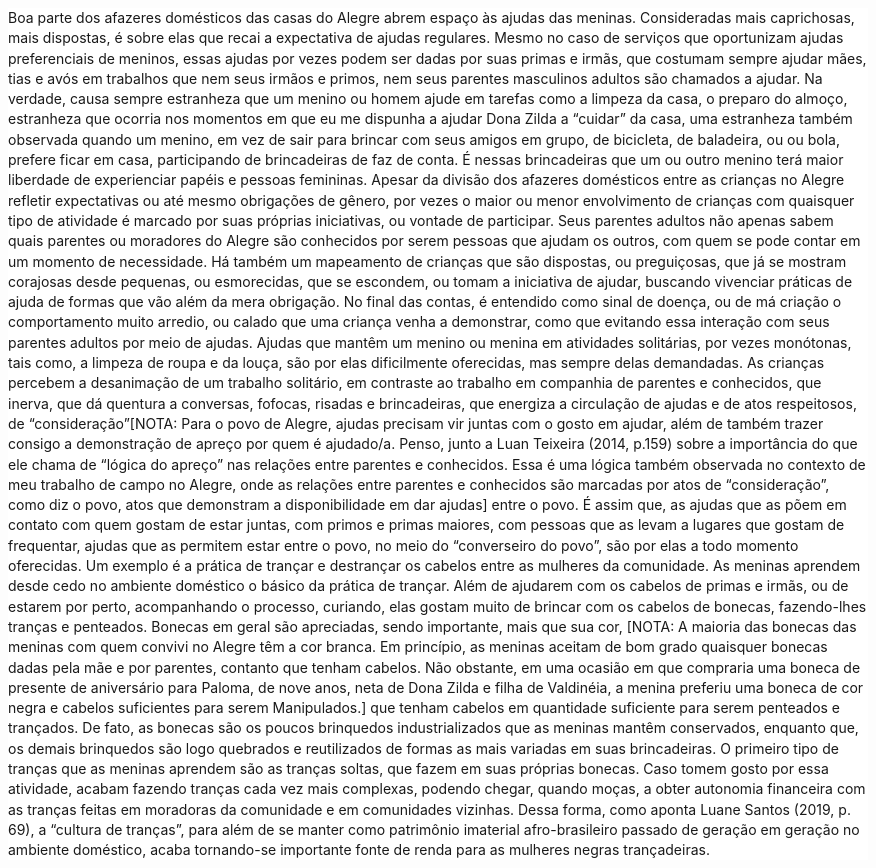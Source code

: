 Boa parte dos afazeres domésticos das casas do Alegre abrem espaço às ajudas das meninas. Consideradas mais caprichosas, mais dispostas, é sobre elas que recai a expectativa de ajudas regulares. Mesmo no caso de serviços que oportunizam ajudas preferenciais de meninos, essas ajudas por vezes podem ser dadas por suas primas e irmãs, que costumam sempre ajudar mães, tias e avós em trabalhos que nem seus irmãos e primos, nem seus parentes masculinos adultos são chamados a ajudar. Na verdade, causa sempre estranheza que um menino ou homem ajude em tarefas como a limpeza da casa, o preparo do almoço, estranheza que ocorria nos momentos em que eu me dispunha a ajudar Dona Zilda a “cuidar” da casa, uma estranheza também observada quando um menino, em vez de sair para brincar com seus amigos em grupo, de bicicleta, de baladeira, ou ou bola, prefere ficar em casa, participando de brincadeiras de faz de conta. É nessas brincadeiras que um ou outro menino terá maior liberdade de experienciar papéis e pessoas femininas. 
Apesar da divisão dos afazeres domésticos entre as crianças no Alegre refletir expectativas ou até mesmo obrigações de gênero, por vezes o maior ou menor envolvimento de crianças com quaisquer tipo de atividade é marcado por suas próprias iniciativas, ou vontade de participar. Seus parentes adultos não apenas sabem quais parentes ou moradores do Alegre são conhecidos por serem pessoas que ajudam os outros,  com quem se pode contar em um momento de necessidade. Há também um mapeamento de crianças que são dispostas, ou preguiçosas, que já se mostram corajosas desde pequenas, ou esmorecidas, que se escondem, ou tomam a iniciativa de ajudar, buscando vivenciar práticas de ajuda de formas que vão além da mera obrigação. No final das contas, é entendido como sinal de doença, ou de má criação o comportamento muito arredio, ou calado que uma criança venha a demonstrar, como que evitando essa interação com seus parentes adultos por meio de ajudas.
Ajudas que mantêm um menino ou menina em atividades solitárias, por vezes monótonas, tais como, a limpeza de roupa e da louça, são por elas dificilmente oferecidas, mas sempre delas demandadas. As crianças percebem a desanimação de um trabalho solitário, em contraste ao trabalho em companhia de parentes e conhecidos, que inerva, que dá quentura a conversas, fofocas, risadas e brincadeiras, que energiza a circulação de ajudas e de atos respeitosos, de “consideração”[NOTA: Para o povo de Alegre, ajudas precisam vir juntas com o gosto em ajudar, além de também trazer consigo a demonstração de apreço por quem é ajudado/a. Penso, junto a Luan Teixeira (2014, p.159) sobre a importância do que ele chama de “lógica do apreço” nas relações entre parentes e conhecidos. Essa é uma lógica também observada no contexto de meu trabalho de campo no Alegre, onde as relações entre parentes e conhecidos são marcadas por atos de “consideração”, como diz o povo, atos que demonstram a disponibilidade em dar ajudas] entre o povo. É assim que, as ajudas que as põem em contato com quem gostam de estar juntas, com primos e primas maiores, com pessoas que as levam a lugares que gostam de frequentar, ajudas que as permitem estar entre o povo, no meio do “converseiro do povo”, são por elas a todo momento oferecidas. Um exemplo é a prática de trançar e destrançar os cabelos entre as mulheres da comunidade.
As meninas aprendem desde cedo no ambiente doméstico o básico da prática de trançar. Além de ajudarem com os cabelos de primas e irmãs, ou de estarem por perto, acompanhando o processo, curiando, elas gostam muito de brincar com os cabelos de bonecas, fazendo-lhes tranças e penteados. Bonecas em geral são apreciadas, sendo importante, mais que sua cor, [NOTA: A maioria das bonecas das meninas com quem convivi no Alegre têm a cor branca. Em princípio, as meninas aceitam de bom grado quaisquer bonecas dadas pela mãe e por parentes, contanto que tenham cabelos. Não obstante, em uma ocasião em que compraria uma boneca de presente de aniversário para Paloma, de nove anos, neta de Dona Zilda e filha de Valdinéia, a menina preferiu uma boneca de cor negra e cabelos suficientes para serem
Manipulados.] que tenham cabelos em quantidade suficiente para serem penteados e trançados. De fato, as bonecas são os poucos brinquedos industrializados que as meninas mantêm conservados, enquanto que, os demais brinquedos são logo quebrados e reutilizados de formas as mais variadas em suas brincadeiras.
O primeiro tipo de tranças que as meninas aprendem são as tranças soltas, que fazem em suas próprias bonecas. Caso tomem gosto por essa atividade, acabam fazendo tranças cada vez mais complexas, podendo chegar, quando moças, a obter autonomia financeira com as tranças feitas em moradoras da comunidade e em comunidades vizinhas. Dessa forma, como aponta Luane Santos (2019, p. 69), a “cultura de tranças”, para além de se manter como patrimônio imaterial afro-brasileiro passado de geração em geração no ambiente doméstico, acaba tornando-se importante fonte de renda para as mulheres negras trançadeiras.